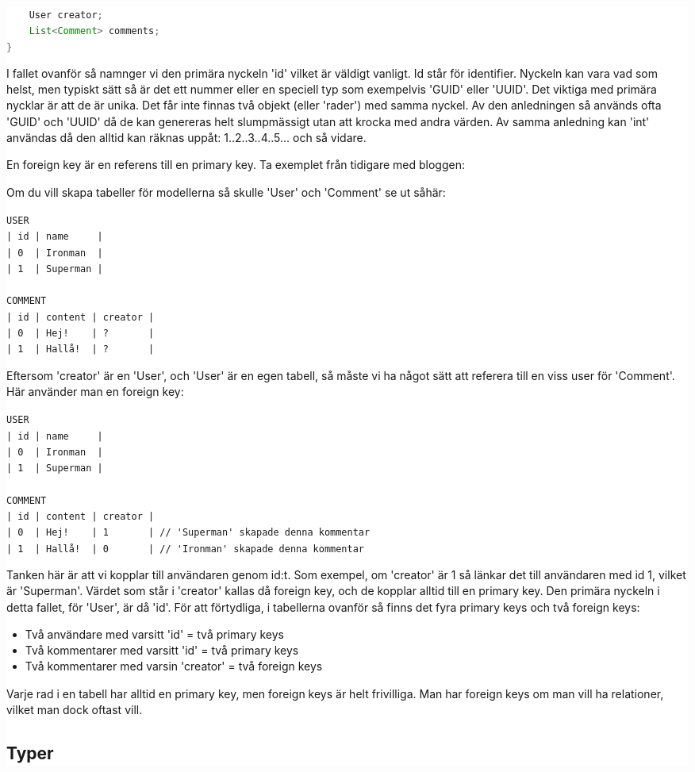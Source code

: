 ```java
	User creator;
	List<Comment> comments;
}
```

I fallet ovanför så namnger vi den primära nyckeln 'id' vilket är väldigt vanligt. Id står för identifier. Nyckeln kan vara vad som helst, men typiskt sätt så är det ett nummer eller en speciell typ som exempelvis 'GUID' eller 'UUID'. Det viktiga med primära nycklar är att de är unika. Det får inte finnas två objekt (eller 'rader') med samma nyckel. Av den anledningen så används ofta 'GUID' och 'UUID' då de kan genereras helt slumpmässigt utan att krocka med andra värden. Av samma anledning kan 'int' användas då den alltid kan räknas uppåt: 1..2..3..4..5... och så vidare.

En foreign key är en referens till en primary key. Ta exemplet från tidigare med bloggen: 

Om du vill skapa tabeller för modellerna så skulle 'User' och 'Comment' se ut såhär:

```
USER
| id | name     |
| 0  | Ironman  |
| 1  | Superman |

COMMENT
| id | content | creator |
| 0  | Hej!    | ?       |
| 1  | Hallå!  | ?       |
```

Eftersom 'creator' är en 'User', och 'User' är en egen tabell, så måste vi ha något sätt att referera till en viss user för 'Comment'. Här använder man en foreign key:
```
USER
| id | name     |
| 0  | Ironman  |
| 1  | Superman |

COMMENT
| id | content | creator |
| 0  | Hej!    | 1       | // 'Superman' skapade denna kommentar
| 1  | Hallå!  | 0       | // 'Ironman' skapade denna kommentar
```

Tanken här är att vi kopplar till användaren genom id:t. Som exempel, om 'creator' är 1 så länkar det till användaren med id 1, vilket är 'Superman'. Värdet som står i 'creator' kallas då foreign key, och de kopplar alltid till en primary key. Den primära nyckeln i detta fallet, för 'User', är då 'id'. För att förtydliga, i tabellerna ovanför så finns det fyra primary keys och två foreign keys:
- Två användare med varsitt 'id' = två primary keys
- Två kommentarer med varsitt 'id' = två primary keys
- Två kommentarer med varsin 'creator' = två foreign keys

Varje rad i en tabell har alltid en primary key, men foreign keys är helt frivilliga. Man har foreign keys om man vill ha relationer, vilket man dock oftast vill.

## Typer
